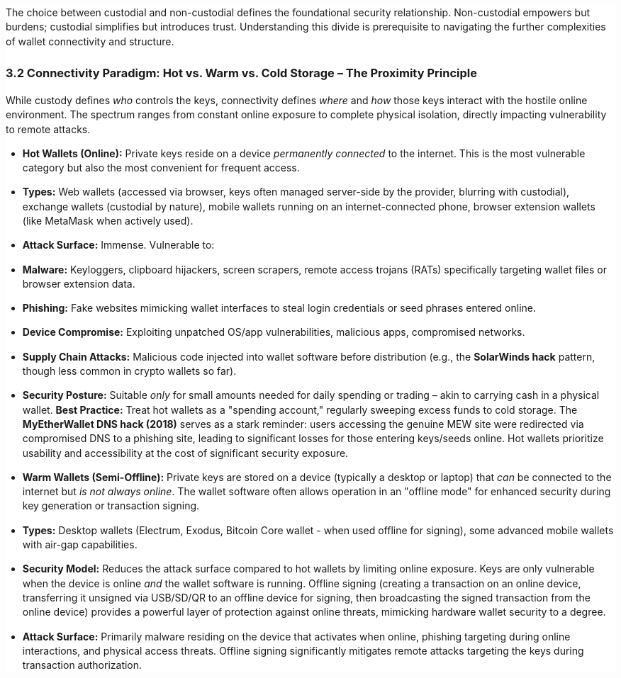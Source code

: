 The choice between custodial and non-custodial defines the foundational security relationship. Non-custodial empowers but burdens; custodial simplifies but introduces trust. Understanding this divide is prerequisite to navigating the further complexities of wallet connectivity and structure.

### 3.2 Connectivity Paradigm: Hot vs. Warm vs. Cold Storage – The Proximity Principle

While custody defines *who* controls the keys, connectivity defines *where* and *how* those keys interact with the hostile online environment. The spectrum ranges from constant online exposure to complete physical isolation, directly impacting vulnerability to remote attacks.

*   **Hot Wallets (Online):** Private keys reside on a device *permanently connected* to the internet. This is the most vulnerable category but also the most convenient for frequent access.

*   **Types:** Web wallets (accessed via browser, keys often managed server-side by the provider, blurring with custodial), exchange wallets (custodial by nature), mobile wallets running on an internet-connected phone, browser extension wallets (like MetaMask when actively used).

*   **Attack Surface:** Immense. Vulnerable to:

*   **Malware:** Keyloggers, clipboard hijackers, screen scrapers, remote access trojans (RATs) specifically targeting wallet files or browser extension data.

*   **Phishing:** Fake websites mimicking wallet interfaces to steal login credentials or seed phrases entered online.

*   **Device Compromise:** Exploiting unpatched OS/app vulnerabilities, malicious apps, compromised networks.

*   **Supply Chain Attacks:** Malicious code injected into wallet software before distribution (e.g., the **SolarWinds hack** pattern, though less common in crypto wallets so far).

*   **Security Posture:** Suitable *only* for small amounts needed for daily spending or trading – akin to carrying cash in a physical wallet. **Best Practice:** Treat hot wallets as a "spending account," regularly sweeping excess funds to cold storage. The **MyEtherWallet DNS hack (2018)** serves as a stark reminder: users accessing the genuine MEW site were redirected via compromised DNS to a phishing site, leading to significant losses for those entering keys/seeds online. Hot wallets prioritize usability and accessibility at the cost of significant security exposure.

*   **Warm Wallets (Semi-Offline):** Private keys are stored on a device (typically a desktop or laptop) that *can* be connected to the internet but *is not always online*. The wallet software often allows operation in an "offline mode" for enhanced security during key generation or transaction signing.

*   **Types:** Desktop wallets (Electrum, Exodus, Bitcoin Core wallet - when used offline for signing), some advanced mobile wallets with air-gap capabilities.

*   **Security Model:** Reduces the attack surface compared to hot wallets by limiting online exposure. Keys are only vulnerable when the device is online *and* the wallet software is running. Offline signing (creating a transaction on an online device, transferring it unsigned via USB/SD/QR to an offline device for signing, then broadcasting the signed transaction from the online device) provides a powerful layer of protection against online threats, mimicking hardware wallet security to a degree.

*   **Attack Surface:** Primarily malware residing on the device that activates when online, phishing targeting during online interactions, and physical access threats. Offline signing significantly mitigates remote attacks targeting the keys during transaction authorization.
